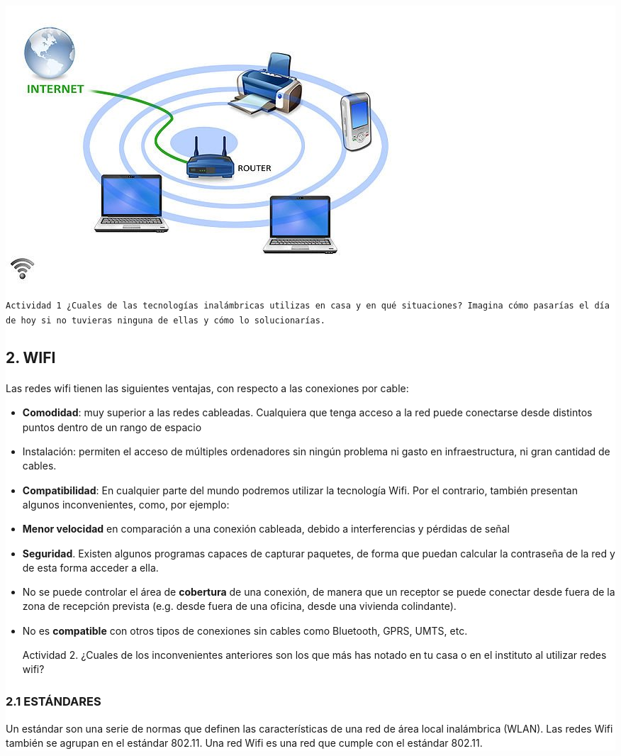 ![](img/2020-04-01-11-50-12.png)

    Actividad 1 ¿Cuales de las tecnologías inalámbricas utilizas en casa y en qué situaciones? Imagina cómo pasarías el día de hoy si no tuvieras ninguna de ellas y cómo lo solucionarías.

## 2. WIFI

Las redes wifi tienen las siguientes ventajas, con respecto a las conexiones por cable:

- **Comodidad**: muy superior a las redes cableadas. Cualquiera que tenga acceso a la red puede conectarse desde distintos puntos dentro de un rango de espacio
- Instalación: permiten el acceso de múltiples ordenadores sin ningún problema ni gasto en infraestructura, ni gran cantidad de cables.
- **Compatibilidad**: En cualquier parte del mundo podremos utilizar la tecnología Wifi.
Por el contrario, también presentan algunos inconvenientes, como, por ejemplo:
- **Menor velocidad** en comparación a una conexión cableada, debido a interferencias y pérdidas de señal
- **Seguridad**. Existen algunos programas capaces de capturar paquetes, de forma que puedan calcular la contraseña de la red y de esta forma acceder a ella. 
- No se puede controlar el área de **cobertura** de una conexión, de manera que un receptor se puede conectar desde fuera de la zona de recepción prevista (e.g. desde fuera de una oficina, desde una vivienda colindante).
- No es **compatible** con otros tipos de conexiones sin cables como Bluetooth, GPRS, UMTS, etc.

    Actividad 2. ¿Cuales de los inconvenientes anteriores son los que más has notado en tu casa o en el instituto al utilizar redes wifi?

### 2.1	ESTÁNDARES

Un estándar son una serie de normas que definen las características de una red de área local inalámbrica (WLAN).
Las redes Wifi también se agrupan en el estándar 802.11. Una red Wifi es una red que cumple con el estándar 802.11.
